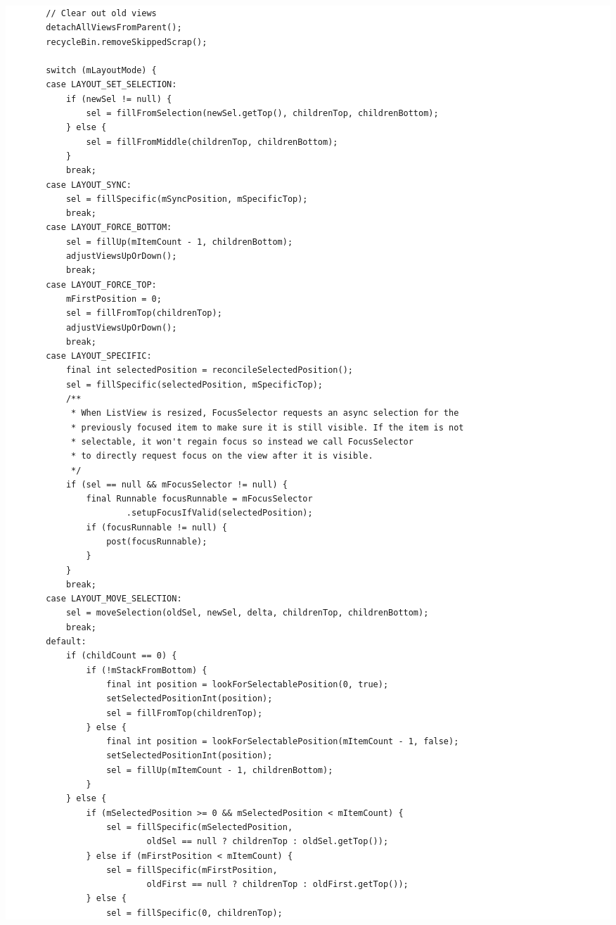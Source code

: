             // Clear out old views
            detachAllViewsFromParent();
            recycleBin.removeSkippedScrap();

            switch (mLayoutMode) {
            case LAYOUT_SET_SELECTION:
                if (newSel != null) {
                    sel = fillFromSelection(newSel.getTop(), childrenTop, childrenBottom);
                } else {
                    sel = fillFromMiddle(childrenTop, childrenBottom);
                }
                break;
            case LAYOUT_SYNC:
                sel = fillSpecific(mSyncPosition, mSpecificTop);
                break;
            case LAYOUT_FORCE_BOTTOM:
                sel = fillUp(mItemCount - 1, childrenBottom);
                adjustViewsUpOrDown();
                break;
            case LAYOUT_FORCE_TOP:
                mFirstPosition = 0;
                sel = fillFromTop(childrenTop);
                adjustViewsUpOrDown();
                break;
            case LAYOUT_SPECIFIC:
                final int selectedPosition = reconcileSelectedPosition();
                sel = fillSpecific(selectedPosition, mSpecificTop);
                /**
                 * When ListView is resized, FocusSelector requests an async selection for the
                 * previously focused item to make sure it is still visible. If the item is not
                 * selectable, it won't regain focus so instead we call FocusSelector
                 * to directly request focus on the view after it is visible.
                 */
                if (sel == null && mFocusSelector != null) {
                    final Runnable focusRunnable = mFocusSelector
                            .setupFocusIfValid(selectedPosition);
                    if (focusRunnable != null) {
                        post(focusRunnable);
                    }
                }
                break;
            case LAYOUT_MOVE_SELECTION:
                sel = moveSelection(oldSel, newSel, delta, childrenTop, childrenBottom);
                break;
            default:
                if (childCount == 0) {
                    if (!mStackFromBottom) {
                        final int position = lookForSelectablePosition(0, true);
                        setSelectedPositionInt(position);
                        sel = fillFromTop(childrenTop);
                    } else {
                        final int position = lookForSelectablePosition(mItemCount - 1, false);
                        setSelectedPositionInt(position);
                        sel = fillUp(mItemCount - 1, childrenBottom);
                    }
                } else {
                    if (mSelectedPosition >= 0 && mSelectedPosition < mItemCount) {
                        sel = fillSpecific(mSelectedPosition,
                                oldSel == null ? childrenTop : oldSel.getTop());
                    } else if (mFirstPosition < mItemCount) {
                        sel = fillSpecific(mFirstPosition,
                                oldFirst == null ? childrenTop : oldFirst.getTop());
                    } else {
                        sel = fillSpecific(0, childrenTop);